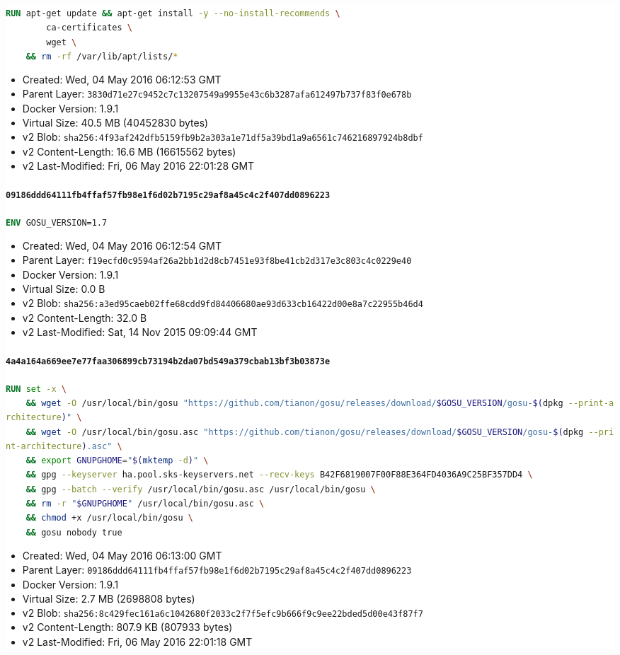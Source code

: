 ```dockerfile
RUN apt-get update && apt-get install -y --no-install-recommends \
		ca-certificates \
		wget \
	&& rm -rf /var/lib/apt/lists/*
```

-	Created: Wed, 04 May 2016 06:12:53 GMT
-	Parent Layer: `3830d71e27c9452c7c13207549a9955e43c6b3287afa612497b737f83f0e678b`
-	Docker Version: 1.9.1
-	Virtual Size: 40.5 MB (40452830 bytes)
-	v2 Blob: `sha256:4f93af242dfb5159fb9b2a303a1e71df5a39bd1a9a6561c746216897924b8dbf`
-	v2 Content-Length: 16.6 MB (16615562 bytes)
-	v2 Last-Modified: Fri, 06 May 2016 22:01:28 GMT

#### `09186ddd64111fb4ffaf57fb98e1f6d02b7195c29af8a45c4c2f407dd0896223`

```dockerfile
ENV GOSU_VERSION=1.7
```

-	Created: Wed, 04 May 2016 06:12:54 GMT
-	Parent Layer: `f19ecfd0c9594af26a2bb1d2d8cb7451e93f8be41cb2d317e3c803c4c0229e40`
-	Docker Version: 1.9.1
-	Virtual Size: 0.0 B
-	v2 Blob: `sha256:a3ed95caeb02ffe68cdd9fd84406680ae93d633cb16422d00e8a7c22955b46d4`
-	v2 Content-Length: 32.0 B
-	v2 Last-Modified: Sat, 14 Nov 2015 09:09:44 GMT

#### `4a4a164a669ee7e77faa306899cb73194b2da07bd549a379cbab13bf3b03873e`

```dockerfile
RUN set -x \
	&& wget -O /usr/local/bin/gosu "https://github.com/tianon/gosu/releases/download/$GOSU_VERSION/gosu-$(dpkg --print-architecture)" \
	&& wget -O /usr/local/bin/gosu.asc "https://github.com/tianon/gosu/releases/download/$GOSU_VERSION/gosu-$(dpkg --print-architecture).asc" \
	&& export GNUPGHOME="$(mktemp -d)" \
	&& gpg --keyserver ha.pool.sks-keyservers.net --recv-keys B42F6819007F00F88E364FD4036A9C25BF357DD4 \
	&& gpg --batch --verify /usr/local/bin/gosu.asc /usr/local/bin/gosu \
	&& rm -r "$GNUPGHOME" /usr/local/bin/gosu.asc \
	&& chmod +x /usr/local/bin/gosu \
	&& gosu nobody true
```

-	Created: Wed, 04 May 2016 06:13:00 GMT
-	Parent Layer: `09186ddd64111fb4ffaf57fb98e1f6d02b7195c29af8a45c4c2f407dd0896223`
-	Docker Version: 1.9.1
-	Virtual Size: 2.7 MB (2698808 bytes)
-	v2 Blob: `sha256:8c429fec161a6c1042680f2033c2f7f5efc9b666f9c9ee22bded5d00e43f87f7`
-	v2 Content-Length: 807.9 KB (807933 bytes)
-	v2 Last-Modified: Fri, 06 May 2016 22:01:18 GMT
